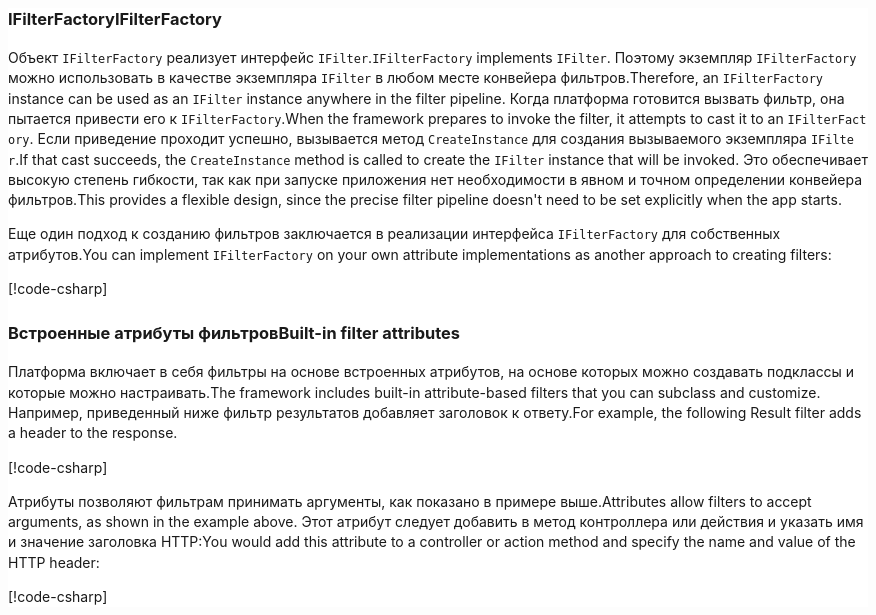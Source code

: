 ### <a name="ifilterfactory"></a><span data-ttu-id="ee42f-153">IFilterFactory</span><span class="sxs-lookup"><span data-stu-id="ee42f-153">IFilterFactory</span></span>

<span data-ttu-id="ee42f-154">Объект `IFilterFactory` реализует интерфейс `IFilter`.</span><span class="sxs-lookup"><span data-stu-id="ee42f-154">`IFilterFactory` implements `IFilter`.</span></span> <span data-ttu-id="ee42f-155">Поэтому экземпляр `IFilterFactory` можно использовать в качестве экземпляра `IFilter` в любом месте конвейера фильтров.</span><span class="sxs-lookup"><span data-stu-id="ee42f-155">Therefore, an `IFilterFactory` instance can be used as an `IFilter` instance anywhere in the filter pipeline.</span></span> <span data-ttu-id="ee42f-156">Когда платформа готовится вызвать фильтр, она пытается привести его к `IFilterFactory`.</span><span class="sxs-lookup"><span data-stu-id="ee42f-156">When the framework prepares to invoke the filter, it attempts to cast it to an `IFilterFactory`.</span></span> <span data-ttu-id="ee42f-157">Если приведение проходит успешно, вызывается метод `CreateInstance` для создания вызываемого экземпляра `IFilter`.</span><span class="sxs-lookup"><span data-stu-id="ee42f-157">If that cast succeeds, the `CreateInstance` method is called to create the `IFilter` instance that will be invoked.</span></span> <span data-ttu-id="ee42f-158">Это обеспечивает высокую степень гибкости, так как при запуске приложения нет необходимости в явном и точном определении конвейера фильтров.</span><span class="sxs-lookup"><span data-stu-id="ee42f-158">This provides a flexible design, since the precise filter pipeline doesn't need to be set explicitly when the app starts.</span></span>

<span data-ttu-id="ee42f-159">Еще один подход к созданию фильтров заключается в реализации интерфейса `IFilterFactory` для собственных атрибутов.</span><span class="sxs-lookup"><span data-stu-id="ee42f-159">You can implement `IFilterFactory` on your own attribute implementations as another approach to creating filters:</span></span>

[!code-csharp[](./filters/sample/src/FiltersSample/Filters/AddHeaderWithFactoryAttribute.cs?name=snippet_IFilterFactory&highlight=1,4,5,6,7)]

### <a name="built-in-filter-attributes"></a><span data-ttu-id="ee42f-160">Встроенные атрибуты фильтров</span><span class="sxs-lookup"><span data-stu-id="ee42f-160">Built-in filter attributes</span></span>

<span data-ttu-id="ee42f-161">Платформа включает в себя фильтры на основе встроенных атрибутов, на основе которых можно создавать подклассы и которые можно настраивать.</span><span class="sxs-lookup"><span data-stu-id="ee42f-161">The framework includes built-in attribute-based filters that you can subclass and customize.</span></span> <span data-ttu-id="ee42f-162">Например, приведенный ниже фильтр результатов добавляет заголовок к ответу.</span><span class="sxs-lookup"><span data-stu-id="ee42f-162">For example, the following Result filter adds a header to the response.</span></span>

<a name="add-header-attribute"></a>

[!code-csharp[](./filters/sample/src/FiltersSample/Filters/AddHeaderAttribute.cs?highlight=5,16)]

<span data-ttu-id="ee42f-163">Атрибуты позволяют фильтрам принимать аргументы, как показано в примере выше.</span><span class="sxs-lookup"><span data-stu-id="ee42f-163">Attributes allow filters to accept arguments, as shown in the example above.</span></span> <span data-ttu-id="ee42f-164">Этот атрибут следует добавить в метод контроллера или действия и указать имя и значение заголовка HTTP:</span><span class="sxs-lookup"><span data-stu-id="ee42f-164">You would add this attribute to a controller or action method and specify the name and value of the HTTP header:</span></span>

[!code-csharp[](./filters/sample/src/FiltersSample/Controllers/SampleController.cs?name=snippet_AddHeader&highlight=1)]
